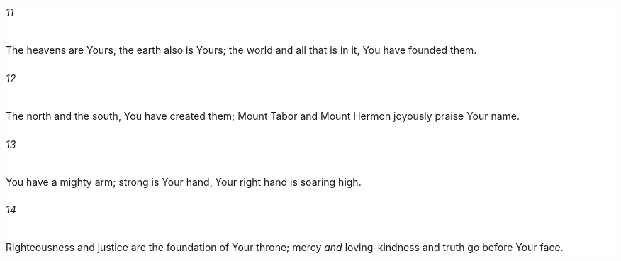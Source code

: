 ###### 11 






The heavens are Yours, the earth also is Yours; the world and all that is in it, You have founded them. 













###### 12 






The north and the south, You have created them; Mount Tabor and Mount Hermon joyously praise Your name. 













###### 13 






You have a mighty arm; strong is Your hand, Your right hand is soaring high. 













###### 14 






Righteousness and justice are the foundation of Your throne; mercy _and_ loving-kindness and truth go before Your face. 







